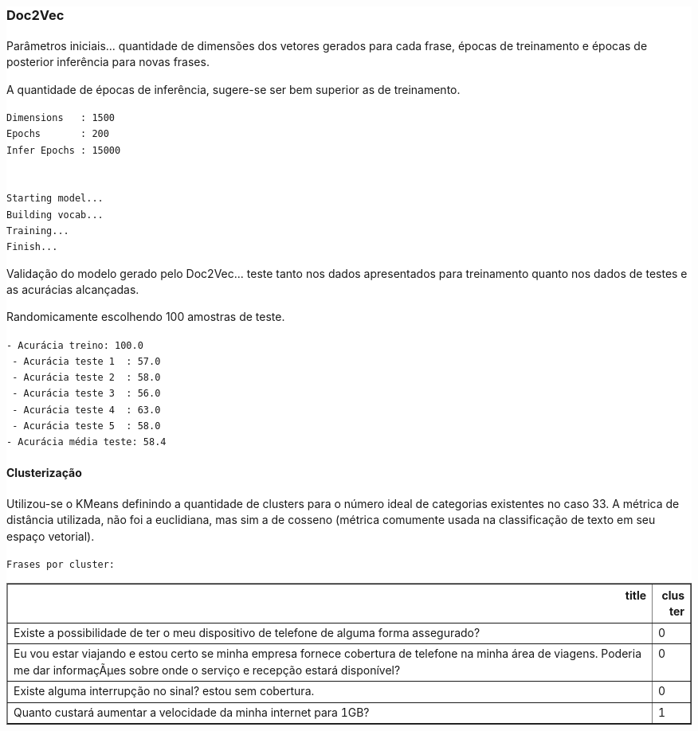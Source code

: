 

### **Doc2Vec**

Parâmetros iniciais... quantidade de dimensões dos vetores gerados para cada frase, épocas de treinamento e épocas de posterior inferência para novas frases.

A quantidade de épocas de inferência, sugere-se ser bem superior as de treinamento.

    Dimensions   : 1500
    Epochs       : 200
    Infer Epochs : 15000


    Starting model...
    Building vocab...
    Training...
    Finish...


Validação do modelo gerado pelo Doc2Vec... teste tanto nos dados apresentados para treinamento quanto nos dados de testes e as acurácias alcançadas.

Randomicamente escolhendo 100 amostras de teste.

    - Acurácia treino: 100.0
     - Acurácia teste 1  : 57.0
     - Acurácia teste 2  : 58.0
     - Acurácia teste 3  : 56.0
     - Acurácia teste 4  : 63.0
     - Acurácia teste 5  : 58.0
    - Acurácia média teste: 58.4


#### Clusterização

Utilizou-se o KMeans definindo a quantidade de clusters para o número ideal de categorias existentes no caso 33. A métrica de distância utilizada, não foi a euclidiana, mas sim a de cosseno (métrica comumente usada na classificação de texto em seu espaço vetorial).

    Frases por cluster:



<table border="1" class="dataframe">
  <thead>
    <tr style="text-align: right;">
      <th>title</th>
      <th>cluster</th>
    </tr>
  </thead>
  <tbody>
    <tr>
      <td>Existe a possibilidade de ter o meu dispositivo de telefone de alguma forma assegurado?</td>
      <td>0</td>
    </tr>
    <tr>
      <td>Eu vou estar viajando e estou certo se minha empresa fornece cobertura de telefone na minha área de viagens. Poderia me dar informaçÃµes sobre onde o serviço e recepção estará disponível?</td>
      <td>0</td>
    </tr>
    <tr>
      <td>Existe alguma interrupção no sinal? estou sem cobertura.</td>
      <td>0</td>
    </tr>
    <tr>
      <td>Quanto custará aumentar a velocidade da minha internet para 1GB?</td>
      <td>1</td>
    </tr>
    <tr>